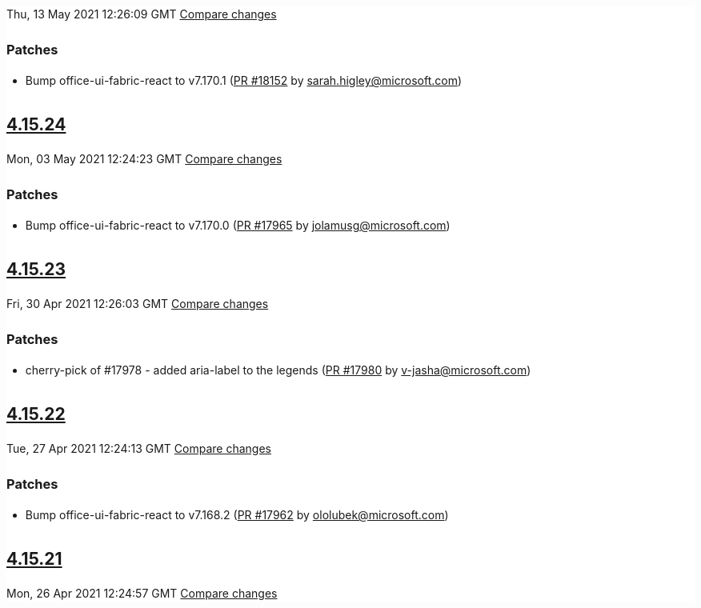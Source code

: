 Thu, 13 May 2021 12:26:09 GMT 
[Compare changes](https://github.com/microsoft/fluentui/compare/@uifabric/charting_v4.15.24..@uifabric/charting_v4.15.25)

### Patches

- Bump office-ui-fabric-react to v7.170.1 ([PR #18152](https://github.com/microsoft/fluentui/pull/18152) by sarah.higley@microsoft.com)

## [4.15.24](https://github.com/microsoft/fluentui/tree/@uifabric/charting_v4.15.24)

Mon, 03 May 2021 12:24:23 GMT 
[Compare changes](https://github.com/microsoft/fluentui/compare/@uifabric/charting_v4.15.23..@uifabric/charting_v4.15.24)

### Patches

- Bump office-ui-fabric-react to v7.170.0 ([PR #17965](https://github.com/microsoft/fluentui/pull/17965) by jolamusg@microsoft.com)

## [4.15.23](https://github.com/microsoft/fluentui/tree/@uifabric/charting_v4.15.23)

Fri, 30 Apr 2021 12:26:03 GMT 
[Compare changes](https://github.com/microsoft/fluentui/compare/@uifabric/charting_v4.15.22..@uifabric/charting_v4.15.23)

### Patches

- cherry-pick of #17978 - added aria-label to the legends ([PR #17980](https://github.com/microsoft/fluentui/pull/17980) by v-jasha@microsoft.com)

## [4.15.22](https://github.com/microsoft/fluentui/tree/@uifabric/charting_v4.15.22)

Tue, 27 Apr 2021 12:24:13 GMT 
[Compare changes](https://github.com/microsoft/fluentui/compare/@uifabric/charting_v4.15.21..@uifabric/charting_v4.15.22)

### Patches

- Bump office-ui-fabric-react to v7.168.2 ([PR #17962](https://github.com/microsoft/fluentui/pull/17962) by ololubek@microsoft.com)

## [4.15.21](https://github.com/microsoft/fluentui/tree/@uifabric/charting_v4.15.21)

Mon, 26 Apr 2021 12:24:57 GMT 
[Compare changes](https://github.com/microsoft/fluentui/compare/@uifabric/charting_v4.15.20..@uifabric/charting_v4.15.21)
